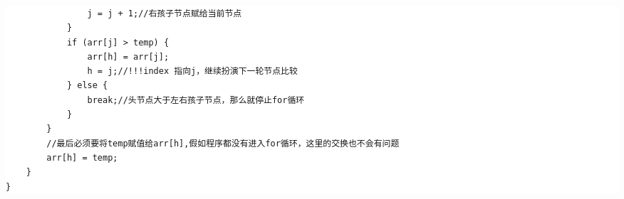 ```
                j = j + 1;//右孩子节点赋给当前节点
            }
            if (arr[j] > temp) {
                arr[h] = arr[j];
                h = j;//!!!index 指向j，继续扮演下一轮节点比较
            } else {
                break;//头节点大于左右孩子节点，那么就停止for循环
            }
        }
        //最后必须要将temp赋值给arr[h],假如程序都没有进入for循环，这里的交换也不会有问题
        arr[h] = temp;
    }
}

```
